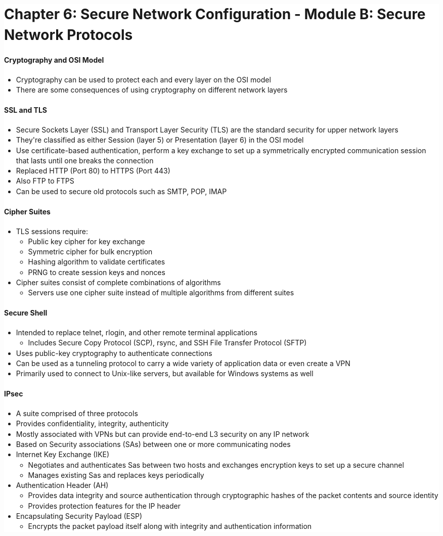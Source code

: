# Chapter 6: Secure Network Configuration - Module B: Secure Network Protocols

#### Cryptography and OSI Model
- Cryptography can be used to protect each and every layer on the OSI model
- There are some consequences of using cryptography on different network layers

#### SSL and TLS
- Secure Sockets Layer (SSL) and Transport Layer Security (TLS) are the standard security for upper network layers
- They're classified as either Session (layer 5) or Presentation (layer 6) in the OSI model
- Use certificate-based authentication, perform a key exchange to set up a symmetrically encrypted communication session that lasts until one breaks the connection
- Replaced HTTP (Port 80) to HTTPS (Port 443)
- Also FTP to FTPS
- Can be used to secure old protocols such as SMTP, POP, IMAP

#### Cipher Suites
- TLS sessions require:
    - Public key cipher for key exchange
    - Symmetric cipher for bulk encryption
    - Hashing algorithm to validate certificates
    - PRNG to create session keys and nonces
- Cipher suites consist of complete combinations of algorithms
    - Servers use one cipher suite instead of multiple algorithms from different suites

#### Secure Shell
- Intended to replace telnet, rlogin, and other remote terminal applications
    - Includes Secure Copy Protocol (SCP), rsync, and SSH File Transfer Protocol (SFTP)
- Uses public-key cryptography to authenticate connections
- Can be used as a tunneling protocol to carry a wide variety of application data or even create a VPN
- Primarily used to connect to Unix-like servers, but available for Windows systems as well

#### IPsec
- A suite comprised of three protocols
- Provides confidentiality, integrity, authenticity
- Mostly associated with VPNs but can provide end-to-end L3 security on any IP network
- Based on Security associations (SAs) between one or more communicating nodes
- Internet Key Exchange (IKE)
    - Negotiates and authenticates Sas between two hosts and exchanges encryption keys to set up a secure channel
    - Manages existing Sas and replaces keys periodically
- Authentication Header (AH)
    - Provides data integrity and source authentication through cryptographic hashes of the packet contents and source identity
    - Provides protection features for the IP header
- Encapsulating Security Payload (ESP)
    - Encrypts the packet payload itself along with integrity and authentication information
